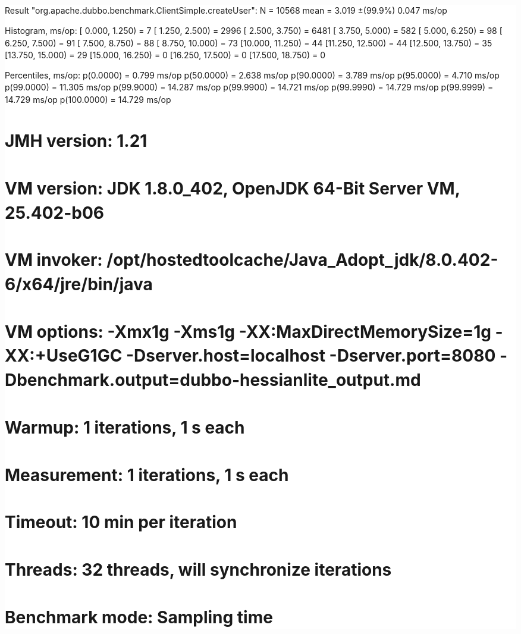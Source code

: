 

Result "org.apache.dubbo.benchmark.ClientSimple.createUser":
  N = 10568
  mean =      3.019 ±(99.9%) 0.047 ms/op

  Histogram, ms/op:
    [ 0.000,  1.250) = 7 
    [ 1.250,  2.500) = 2996 
    [ 2.500,  3.750) = 6481 
    [ 3.750,  5.000) = 582 
    [ 5.000,  6.250) = 98 
    [ 6.250,  7.500) = 91 
    [ 7.500,  8.750) = 88 
    [ 8.750, 10.000) = 73 
    [10.000, 11.250) = 44 
    [11.250, 12.500) = 44 
    [12.500, 13.750) = 35 
    [13.750, 15.000) = 29 
    [15.000, 16.250) = 0 
    [16.250, 17.500) = 0 
    [17.500, 18.750) = 0 

  Percentiles, ms/op:
      p(0.0000) =      0.799 ms/op
     p(50.0000) =      2.638 ms/op
     p(90.0000) =      3.789 ms/op
     p(95.0000) =      4.710 ms/op
     p(99.0000) =     11.305 ms/op
     p(99.9000) =     14.287 ms/op
     p(99.9900) =     14.721 ms/op
     p(99.9990) =     14.729 ms/op
     p(99.9999) =     14.729 ms/op
    p(100.0000) =     14.729 ms/op


# JMH version: 1.21
# VM version: JDK 1.8.0_402, OpenJDK 64-Bit Server VM, 25.402-b06
# VM invoker: /opt/hostedtoolcache/Java_Adopt_jdk/8.0.402-6/x64/jre/bin/java
# VM options: -Xmx1g -Xms1g -XX:MaxDirectMemorySize=1g -XX:+UseG1GC -Dserver.host=localhost -Dserver.port=8080 -Dbenchmark.output=dubbo-hessianlite_output.md
# Warmup: 1 iterations, 1 s each
# Measurement: 1 iterations, 1 s each
# Timeout: 10 min per iteration
# Threads: 32 threads, will synchronize iterations
# Benchmark mode: Sampling time